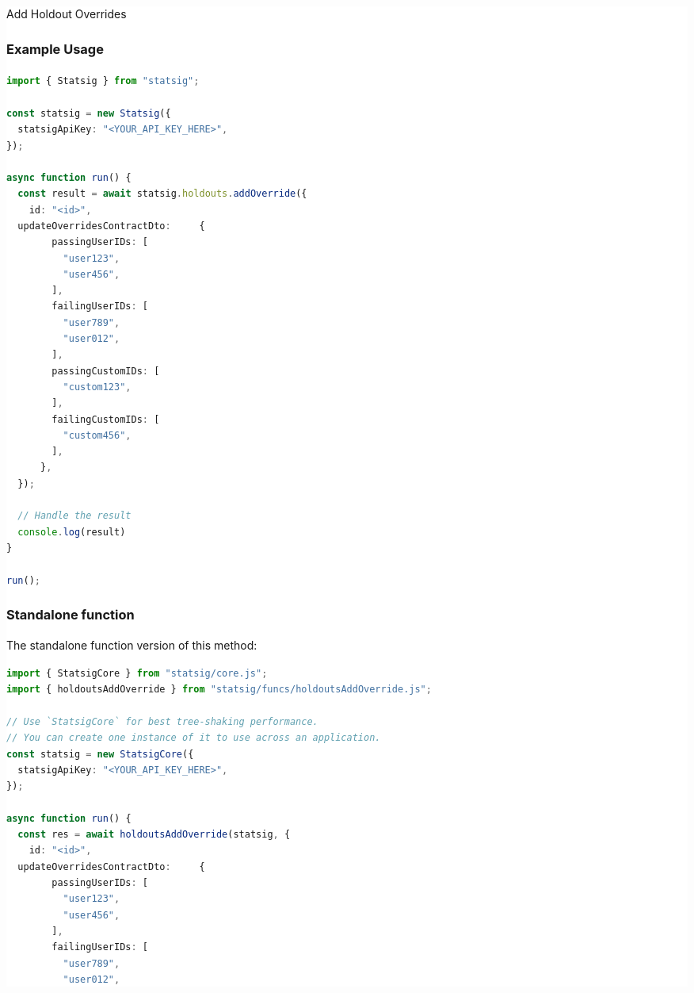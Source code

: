 Add Holdout Overrides

### Example Usage

```typescript
import { Statsig } from "statsig";

const statsig = new Statsig({
  statsigApiKey: "<YOUR_API_KEY_HERE>",
});

async function run() {
  const result = await statsig.holdouts.addOverride({
    id: "<id>",
  updateOverridesContractDto:     {
        passingUserIDs: [
          "user123",
          "user456",
        ],
        failingUserIDs: [
          "user789",
          "user012",
        ],
        passingCustomIDs: [
          "custom123",
        ],
        failingCustomIDs: [
          "custom456",
        ],
      },
  });

  // Handle the result
  console.log(result)
}

run();
```


### Standalone function

The standalone function version of this method:

```typescript
import { StatsigCore } from "statsig/core.js";
import { holdoutsAddOverride } from "statsig/funcs/holdoutsAddOverride.js";

// Use `StatsigCore` for best tree-shaking performance.
// You can create one instance of it to use across an application.
const statsig = new StatsigCore({
  statsigApiKey: "<YOUR_API_KEY_HERE>",
});

async function run() {
  const res = await holdoutsAddOverride(statsig, {
    id: "<id>",
  updateOverridesContractDto:     {
        passingUserIDs: [
          "user123",
          "user456",
        ],
        failingUserIDs: [
          "user789",
          "user012",
```